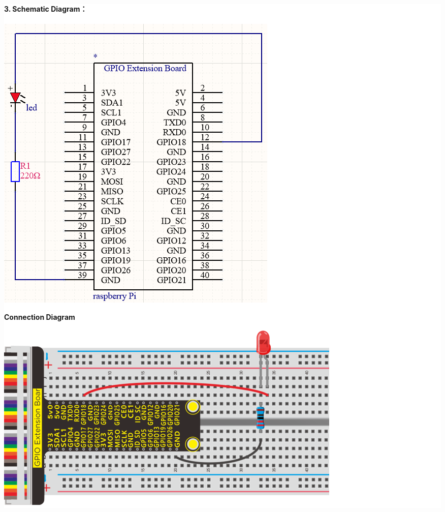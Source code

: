 #### 3. Schematic Diagram：

![](media/9d31d0ea6821d91e18f1360d36c3c742.png)

**Connection Diagram**

![](media/86e444ee07fd33bfa2ca8d896e571117.png)
